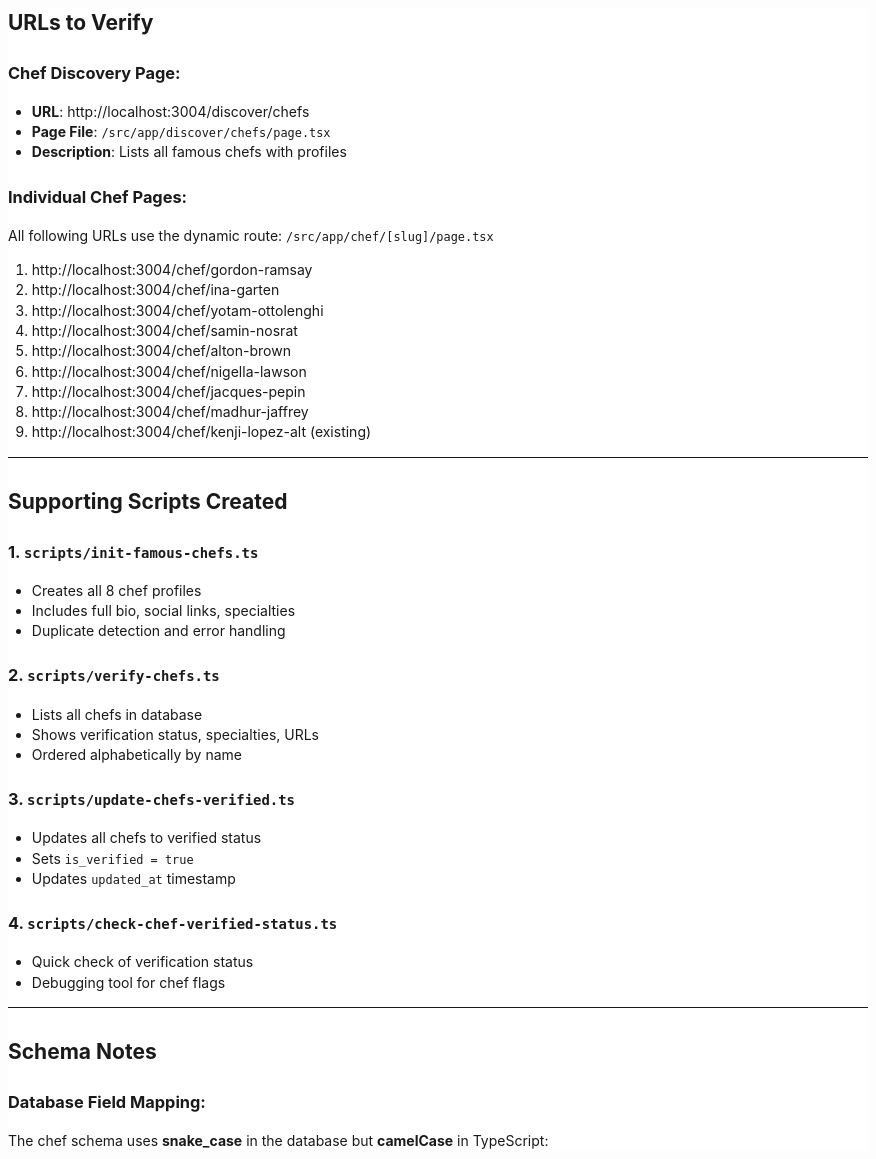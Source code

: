 
## URLs to Verify

### Chef Discovery Page:
- **URL**: http://localhost:3004/discover/chefs
- **Page File**: `/src/app/discover/chefs/page.tsx`
- **Description**: Lists all famous chefs with profiles

### Individual Chef Pages:
All following URLs use the dynamic route: `/src/app/chef/[slug]/page.tsx`

1. http://localhost:3004/chef/gordon-ramsay
2. http://localhost:3004/chef/ina-garten
3. http://localhost:3004/chef/yotam-ottolenghi
4. http://localhost:3004/chef/samin-nosrat
5. http://localhost:3004/chef/alton-brown
6. http://localhost:3004/chef/nigella-lawson
7. http://localhost:3004/chef/jacques-pepin
8. http://localhost:3004/chef/madhur-jaffrey
9. http://localhost:3004/chef/kenji-lopez-alt (existing)

---

## Supporting Scripts Created

### 1. `scripts/init-famous-chefs.ts`
- Creates all 8 chef profiles
- Includes full bio, social links, specialties
- Duplicate detection and error handling

### 2. `scripts/verify-chefs.ts`
- Lists all chefs in database
- Shows verification status, specialties, URLs
- Ordered alphabetically by name

### 3. `scripts/update-chefs-verified.ts`
- Updates all chefs to verified status
- Sets `is_verified = true`
- Updates `updated_at` timestamp

### 4. `scripts/check-chef-verified-status.ts`
- Quick check of verification status
- Debugging tool for chef flags

---

## Schema Notes

### Database Field Mapping:
The chef schema uses **snake_case** in the database but **camelCase** in TypeScript:
